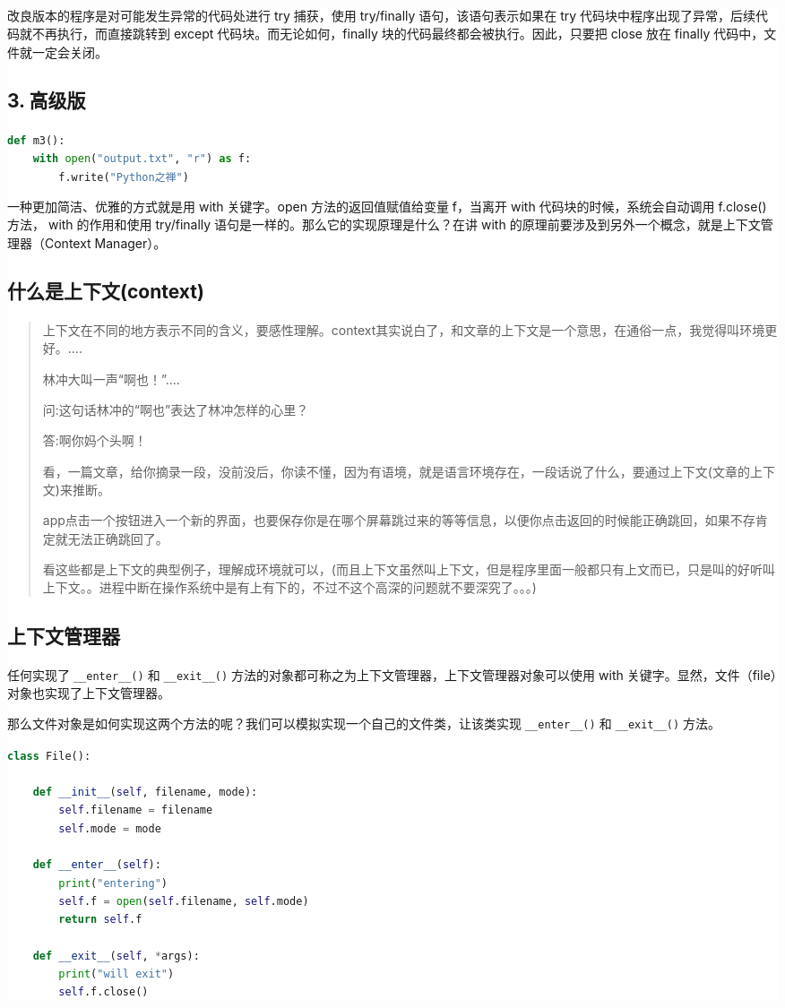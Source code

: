 改良版本的程序是对可能发生异常的代码处进行 try 捕获，使用 try/finally 语句，该语句表示如果在 try  代码块中程序出现了异常，后续代码就不再执行，而直接跳转到 except 代码块。而无论如何，finally 块的代码最终都会被执行。因此，只要把  close 放在 finally 代码中，文件就一定会关闭。

## 3. 高级版
```python
def m3():
    with open("output.txt", "r") as f:
        f.write("Python之禅")
```

一种更加简洁、优雅的方式就是用 with 关键字。open  方法的返回值赋值给变量 f，当离开 with 代码块的时候，系统会自动调用 f.close() 方法， with 的作用和使用  try/finally 语句是一样的。那么它的实现原理是什么？在讲 with 的原理前要涉及到另外一个概念，就是上下文管理器（Context  Manager）。

## 什么是上下文(context)

>   上下文在不同的地方表示不同的含义，要感性理解。context其实说白了，和文章的上下文是一个意思，在通俗一点，我觉得叫环境更好。....
>
>   林冲大叫一声“啊也！”....
>
>   问:这句话林冲的“啊也”表达了林冲怎样的心里？
>
>   答:啊你妈个头啊！
>
>   看，一篇文章，给你摘录一段，没前没后，你读不懂，因为有语境，就是语言环境存在，一段话说了什么，要通过上下文(文章的上下文)来推断。
>
>   app点击一个按钮进入一个新的界面，也要保存你是在哪个屏幕跳过来的等等信息，以便你点击返回的时候能正确跳回，如果不存肯定就无法正确跳回了。
>
>   看这些都是上下文的典型例子，理解成环境就可以，(而且上下文虽然叫上下文，但是程序里面一般都只有上文而已，只是叫的好听叫上下文。。进程中断在操作系统中是有上有下的，不过不这个高深的问题就不要深究了。。。)

## 上下文管理器
任何实现了 `__enter__()` 和 `__exit__()` 方法的对象都可称之为上下文管理器，上下文管理器对象可以使用 with 关键字。显然，文件（file）对象也实现了上下文管理器。

那么文件对象是如何实现这两个方法的呢？我们可以模拟实现一个自己的文件类，让该类实现 `__enter__()` 和 `__exit__()` 方法。

```python
class File():

    def __init__(self, filename, mode):
        self.filename = filename
        self.mode = mode

    def __enter__(self):
        print("entering")
        self.f = open(self.filename, self.mode)
        return self.f

    def __exit__(self, *args):
        print("will exit")
        self.f.close()
```
